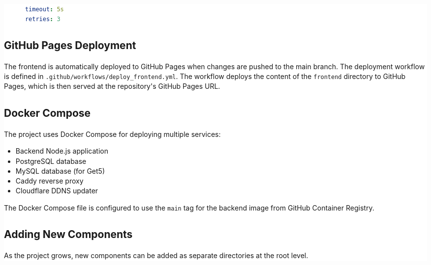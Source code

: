 ```yaml
      timeout: 5s
      retries: 3
```

## GitHub Pages Deployment

The frontend is automatically deployed to GitHub Pages when changes are pushed to the main branch. The deployment workflow is defined in `.github/workflows/deploy_frontend.yml`. The workflow deploys the content of the `frontend` directory to GitHub Pages, which is then served at the repository's GitHub Pages URL.

## Docker Compose

The project uses Docker Compose for deploying multiple services:
- Backend Node.js application
- PostgreSQL database
- MySQL database (for Get5)
- Caddy reverse proxy
- Cloudflare DDNS updater

The Docker Compose file is configured to use the `main` tag for the backend image from GitHub Container Registry.

## Adding New Components

As the project grows, new components can be added as separate directories at the root level.
